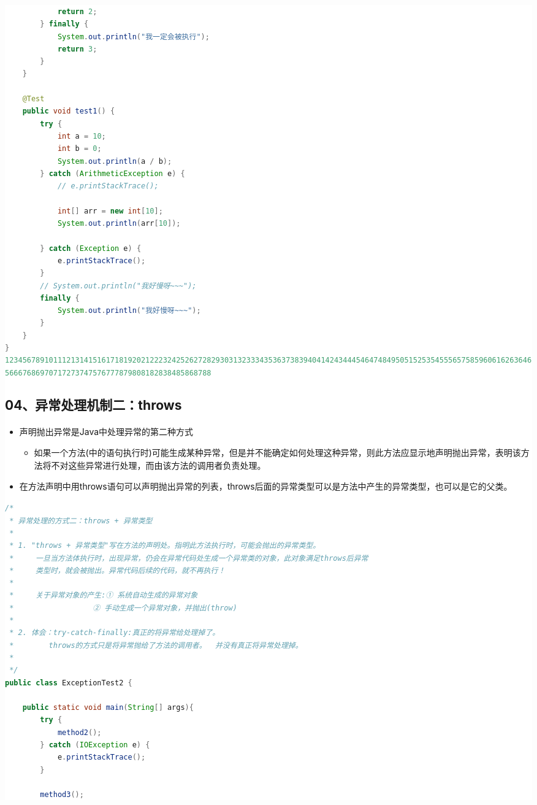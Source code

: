 ```java
			return 2;
		} finally { 
			System.out.println("我一定会被执行");
			return 3;
		}
	}

	@Test
	public void test1() { 
		try { 
			int a = 10;
			int b = 0;
			System.out.println(a / b);
		} catch (ArithmeticException e) { 
			// e.printStackTrace();

			int[] arr = new int[10];
			System.out.println(arr[10]);

		} catch (Exception e) { 
			e.printStackTrace();
		}
		// System.out.println("我好慢呀~~~");
		finally { 
			System.out.println("我好慢呀~~~");
		}
	}
}
12345678910111213141516171819202122232425262728293031323334353637383940414243444546474849505152535455565758596061626364656667686970717273747576777879808182838485868788
```

## 04、异常处理机制二：throws

* 声明抛出异常是Java中处理异常的第二种方式

  * 如果一个方法(中的语句执行时)可能生成某种异常，但是并不能确定如何处理这种异常，则此方法应显示地声明抛出异常，表明该方法将不对这些异常进行处理，而由该方法的调用者负责处理。
* 在方法声明中用throws语句可以声明抛出异常的列表，throws后面的异常类型可以是方法中产生的异常类型，也可以是它的父类。

```java
/*
 * 异常处理的方式二：throws + 异常类型
 * 
 * 1. "throws + 异常类型"写在方法的声明处。指明此方法执行时，可能会抛出的异常类型。
 *     一旦当方法体执行时，出现异常，仍会在异常代码处生成一个异常类的对象，此对象满足throws后异常
 *     类型时，就会被抛出。异常代码后续的代码，就不再执行！
 *
 *     关于异常对象的产生:① 系统自动生成的异常对象
 * 					② 手动生成一个异常对象，并抛出(throw)
 *   
 * 2. 体会：try-catch-finally:真正的将异常给处理掉了。
 *        throws的方式只是将异常抛给了方法的调用者。  并没有真正将异常处理掉。  
 * 
 */
public class ExceptionTest2 { 

	public static void main(String[] args){ 
		try { 
			method2();
		} catch (IOException e) { 
			e.printStackTrace();
		}
	
		method3();
```